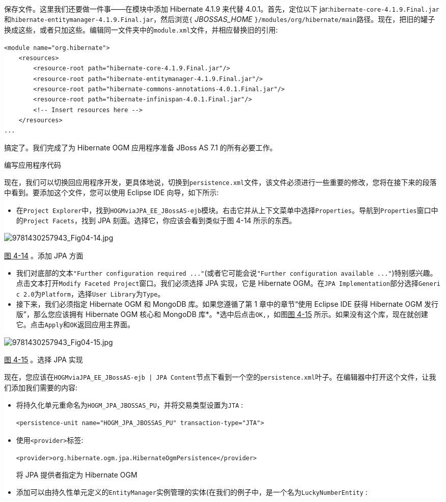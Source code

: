 保存文件。这里我们还要做一件事——在模块中添加 Hibernate 4.1.9 来代替 4.0.1。首先，定位以下 jar:`hibernate-core-4.1.9.Final.jar`和`hibernate-entitymanager-4.1.9.Final.jar`，然后浏览`{` *JBOSSAS_HOME* `}/modules/org/hibernate/main`路径。现在，把旧的罐子换成这些，或者只加这些。编辑同一文件夹中的`module.xml`文件，并相应替换旧的引用:

```
<module name="org.hibernate">
    <resources>
        <resource-root path="hibernate-core-4.1.9.Final.jar"/>
        <resource-root path="hibernate-entitymanager-4.1.9.Final.jar"/>
        <resource-root path="hibernate-commons-annotations-4.0.1.Final.jar"/>
        <resource-root path="hibernate-infinispan-4.0.1.Final.jar"/>
        <!-- Insert resources here -->
    </resources>
...
```

搞定了。我们完成了为 Hibernate OGM 应用程序准备 JBoss AS 7.1 的所有必要工作。

编写应用程序代码

现在，我们可以切换回应用程序开发，更具体地说，切换到`persistence.xml`文件，该文件必须进行一些重要的修改，您将在接下来的段落中看到。要添加这个文件，您可以使用 Eclipse IDE 向导，如下所示:

*   在`Project Explorer`中，找到`HOGMviaJPA_EE_JBossAS-ejb`模块。右击它并从上下文菜单中选择`Properties`。导航到`Properties`窗口中的`Project Facets`，找到 JPA 刻面。选择它，你应该会看到类似于图 4-14 所示的东西。

![9781430257943_Fig04-14.jpg](images/9781430257943_Fig04-14.jpg)

[图 4-14](#_Fig14) 。添加 JPA 方面

*   我们对底部的文本`"Further configuration required ..."`(或者它可能会说`"Further configuration available ..."`)特别感兴趣。点击文本打开`Modify Faceted Project`窗口。我们必须选择 JPA 实现，它是 Hibernate OGM。在`JPA Implementation`部分选择`Generic 2.0`为`Platform`，选择`User Library`为`Type`。
*   接下来，我们必须指定 Hibernate OGM 和 MongoDB 库。如果您遵循了第 1 章中的章节“使用 Eclipse IDE 获得 Hibernate OGM 发行版”，那么您应该拥有 Hibernate OGM 核心和 MongoDB 库*。*选中后点击`OK,`，如图[图 4-15](#Fig15) 所示。如果没有这个库，现在就创建它。点击`Apply`和`OK`返回应用主界面。

![9781430257943_Fig04-15.jpg](images/9781430257943_Fig04-15.jpg)

[图 4-15](#_Fig15) 。选择 JPA 实现

现在，您应该在`HOGMviaJPA_EE_JBossAS-ejb | JPA Content`节点下看到一个空的`persistence.xml`叶子。在编辑器中打开这个文件，让我们添加我们需要的内容:

*   将持久化单元重命名为`HOGM_JPA_JBOSSAS_PU`，并将交易类型设置为`JTA` :

    ```
    <persistence-unit name="HOGM_JPA_JBOSSAS_PU" transaction-type="JTA">
    ```

*   使用`<provider>`标签:

    ```
    <provider>org.hibernate.ogm.jpa.HibernateOgmPersistence</provider>
    ```

    将 JPA 提供者指定为 Hibernate OGM
*   添加可以由持久性单元定义的`EntityManager`实例管理的实体(在我们的例子中，是一个名为`LuckyNumberEntity` :

